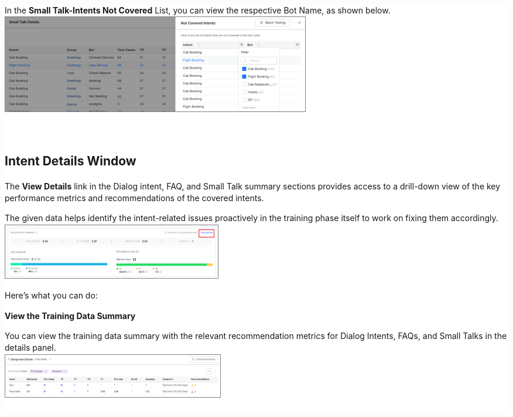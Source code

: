 In the **Small Talk-Intents Not Covered** List, you can view the respective Bot Name, as shown below.  
<img src="../images/hm-35.png" alt="Small Talk-Small Talk-Intents Not Covered" title="Small Talk-Small Talk-Intents Not Covered" style="border: 1px solid  gray; zoom:50%;"/> 

<br>

## Intent Details Window

The **View Details** link in the Dialog intent, FAQ, and Small Talk summary sections provides access to a drill-down view of the key performance metrics and recommendations of the covered intents.

The given data helps identify the intent-related issues proactively in the training phase itself to work on fixing them accordingly.  
<img src="../images/hm-36.png" alt="Intent Details" title="Intent Details" style="border: 1px solid  gray; zoom:50%;"/> 
<br>

Here’s what you can do:

**View the Training Data Summary**

You can view the training data summary with the relevant recommendation metrics for Dialog Intents, FAQs, and Small Talks in the details panel.  
<img src="../images/hm-37.png" alt="Training Data Summary" title="Training Data Summary" style="border: 1px solid  gray; zoom:50%;"/>  
<br>
